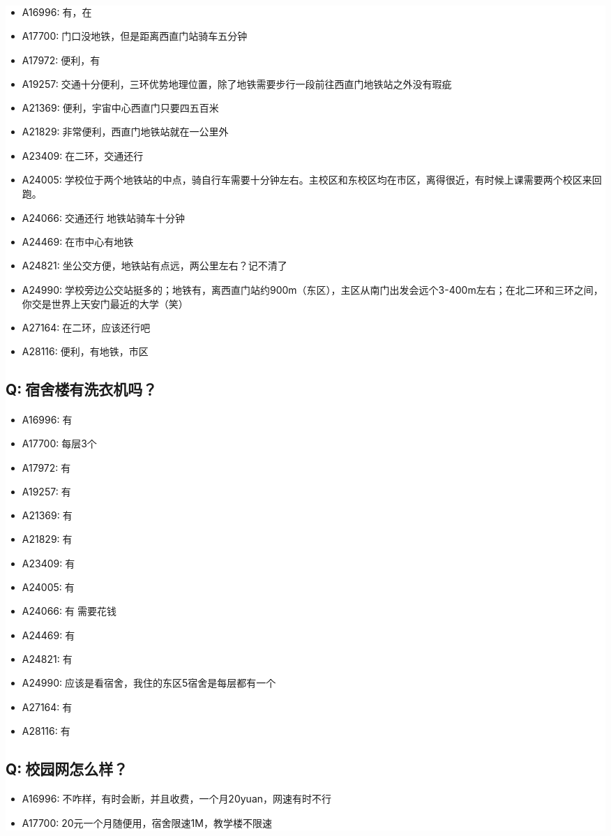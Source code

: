 - A16996: 有，在

- A17700: 门口没地铁，但是距离西直门站骑车五分钟

- A17972: 便利，有

- A19257: 交通十分便利，三环优势地理位置，除了地铁需要步行一段前往西直门地铁站之外没有瑕疵

- A21369: 便利，宇宙中心西直门只要四五百米

- A21829: 非常便利，西直门地铁站就在一公里外

- A23409: 在二环，交通还行

- A24005: 学校位于两个地铁站的中点，骑自行车需要十分钟左右。主校区和东校区均在市区，离得很近，有时候上课需要两个校区来回跑。

- A24066: 交通还行 地铁站骑车十分钟

- A24469: 在市中心有地铁

- A24821: 坐公交方便，地铁站有点远，两公里左右？记不清了

- A24990: 学校旁边公交站挺多的；地铁有，离西直门站约900m（东区），主区从南门出发会远个3-400m左右；在北二环和三环之间，你交是世界上天安门最近的大学（笑）

- A27164: 在二环，应该还行吧

- A28116: 便利，有地铁，市区

## Q: 宿舍楼有洗衣机吗？

- A16996: 有

- A17700: 每层3个

- A17972: 有

- A19257: 有

- A21369: 有

- A21829: 有

- A23409: 有

- A24005: 有

- A24066: 有 需要花钱

- A24469: 有

- A24821: 有

- A24990: 应该是看宿舍，我住的东区5宿舍是每层都有一个

- A27164: 有

- A28116: 有

## Q: 校园网怎么样？

- A16996: 不咋样，有时会断，并且收费，一个月20yuan，网速有时不行

- A17700: 20元一个月随便用，宿舍限速1M，教学楼不限速
